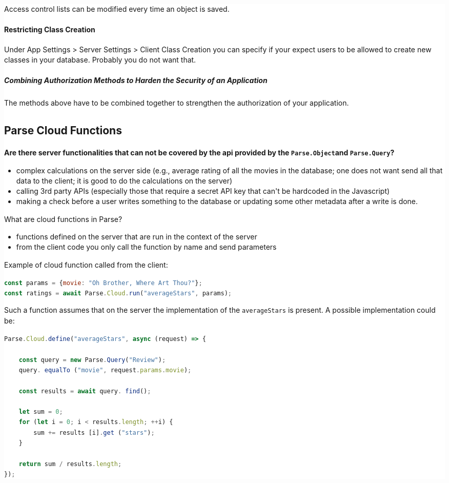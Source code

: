 Access control lists can be modified every time an object is saved. 

#### Restricting Class Creation

Under App Settings > Server Settings > Client Class Creation you can specify if your expect users to be allowed to create new classes in your database. Probably you do not want that. 


##### Combining Authorization Methods to Harden the Security of an Application

The methods above have to be combined together to strengthen the authorization of your application. 




## Parse Cloud Functions

**Are there server functionalities that can not be covered by the api provided by the `Parse.Object`and `Parse.Query`?** 
- complex calculations on the server side (e.g., average rating of all the movies in the database; one does not want send all that data to the client; it is good to do the calculations on the server)
- calling 3rd party APIs (especially those that require a secret API key that can't be hardcoded in the Javascript)
- making a check before a user writes something to the database or updating some other metadata after a write is done.

What are cloud functions in Parse?
- functions defined on the server that are run in the context of the server
- from the client code you only call the function by name and send parameters

Example of cloud function called from the client: 
```js
const params = {movie: "Oh Brother, Where Art Thou?"};
const ratings = await Parse.Cloud.run("averageStars", params);
```

Such a function assumes that on the server the implementation of the `averageStars` is present. A possible implementation could be: 

```js
Parse.Cloud.define("averageStars", async (request) => {

	const query = new Parse.Query("Review");	
	query. equalTo ("movie", request.params.movie);
	
	const results = await query. find();

	let sum = 0;
	for (let i = 0; i < results.length; ++i) {
		sum += results [i].get ("stars");
	} 

	return sum / results.length;
});
```
